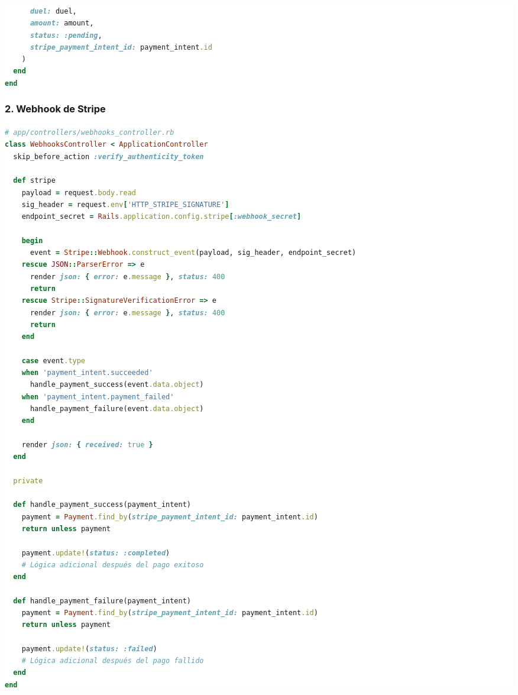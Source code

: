 ```ruby
      duel: duel,
      amount: amount,
      status: :pending,
      stripe_payment_intent_id: payment_intent.id
    )
  end
end
```

### 2. Webhook de Stripe
```ruby
# app/controllers/webhooks_controller.rb
class WebhooksController < ApplicationController
  skip_before_action :verify_authenticity_token
  
  def stripe
    payload = request.body.read
    sig_header = request.env['HTTP_STRIPE_SIGNATURE']
    endpoint_secret = Rails.application.config.stripe[:webhook_secret]
    
    begin
      event = Stripe::Webhook.construct_event(payload, sig_header, endpoint_secret)
    rescue JSON::ParserError => e
      render json: { error: e.message }, status: 400
      return
    rescue Stripe::SignatureVerificationError => e
      render json: { error: e.message }, status: 400
      return
    end
    
    case event.type
    when 'payment_intent.succeeded'
      handle_payment_success(event.data.object)
    when 'payment_intent.payment_failed'
      handle_payment_failure(event.data.object)
    end
    
    render json: { received: true }
  end
  
  private
  
  def handle_payment_success(payment_intent)
    payment = Payment.find_by(stripe_payment_intent_id: payment_intent.id)
    return unless payment
    
    payment.update!(status: :completed)
    # Lógica adicional después del pago exitoso
  end
  
  def handle_payment_failure(payment_intent)
    payment = Payment.find_by(stripe_payment_intent_id: payment_intent.id)
    return unless payment
    
    payment.update!(status: :failed)
    # Lógica adicional después del pago fallido
  end
end
```
